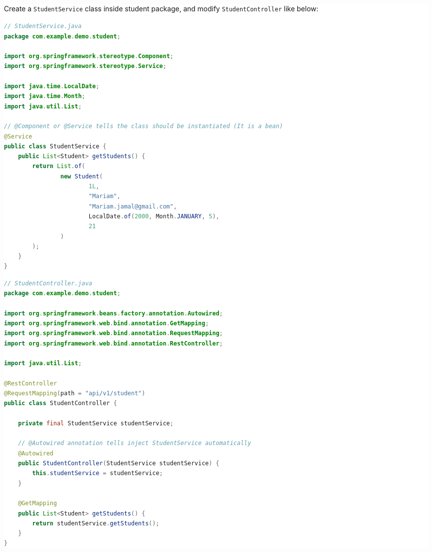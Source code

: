 Create a `StudentService` class inside student package, and modify `StudentController` like below:

```java
// StudentService.java
package com.example.demo.student;

import org.springframework.stereotype.Component;
import org.springframework.stereotype.Service;

import java.time.LocalDate;
import java.time.Month;
import java.util.List;

// @Component or @Service tells the class should be instantiated (It is a bean)
@Service
public class StudentService {
    public List<Student> getStudents() {
        return List.of(
                new Student(
                        1L,
                        "Mariam",
                        "Mariam.jamal@gmail.com",
                        LocalDate.of(2000, Month.JANUARY, 5),
                        21
                )
        );
    }
}
```

```java
// StudentController.java
package com.example.demo.student;

import org.springframework.beans.factory.annotation.Autowired;
import org.springframework.web.bind.annotation.GetMapping;
import org.springframework.web.bind.annotation.RequestMapping;
import org.springframework.web.bind.annotation.RestController;

import java.util.List;

@RestController
@RequestMapping(path = "api/v1/student")
public class StudentController {

    private final StudentService studentService;

    // @Autowired annotation tells inject StudentService automatically
    @Autowired
    public StudentController(StudentService studentService) {
        this.studentService = studentService;
    }

    @GetMapping
    public List<Student> getStudents() {
        return studentService.getStudents();
    }
}
```
